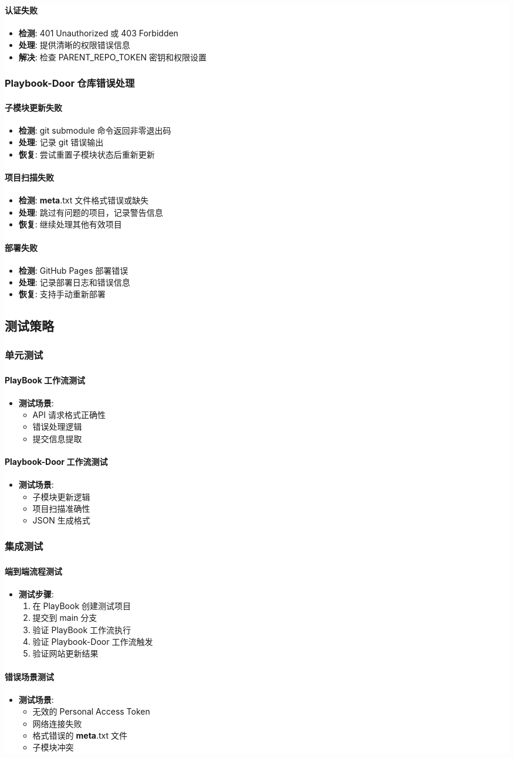 #### 认证失败
- **检测**: 401 Unauthorized 或 403 Forbidden
- **处理**: 提供清晰的权限错误信息
- **解决**: 检查 PARENT_REPO_TOKEN 密钥和权限设置

### Playbook-Door 仓库错误处理

#### 子模块更新失败
- **检测**: git submodule 命令返回非零退出码
- **处理**: 记录 git 错误输出
- **恢复**: 尝试重置子模块状态后重新更新

#### 项目扫描失败
- **检测**: __meta__.txt 文件格式错误或缺失
- **处理**: 跳过有问题的项目，记录警告信息
- **恢复**: 继续处理其他有效项目

#### 部署失败
- **检测**: GitHub Pages 部署错误
- **处理**: 记录部署日志和错误信息
- **恢复**: 支持手动重新部署

## 测试策略

### 单元测试

#### PlayBook 工作流测试
- **测试场景**:
  - API 请求格式正确性
  - 错误处理逻辑
  - 提交信息提取

#### Playbook-Door 工作流测试
- **测试场景**:
  - 子模块更新逻辑
  - 项目扫描准确性
  - JSON 生成格式

### 集成测试

#### 端到端流程测试
- **测试步骤**:
  1. 在 PlayBook 创建测试项目
  2. 提交到 main 分支
  3. 验证 PlayBook 工作流执行
  4. 验证 Playbook-Door 工作流触发
  5. 验证网站更新结果

#### 错误场景测试
- **测试场景**:
  - 无效的 Personal Access Token
  - 网络连接失败
  - 格式错误的 __meta__.txt 文件
  - 子模块冲突
